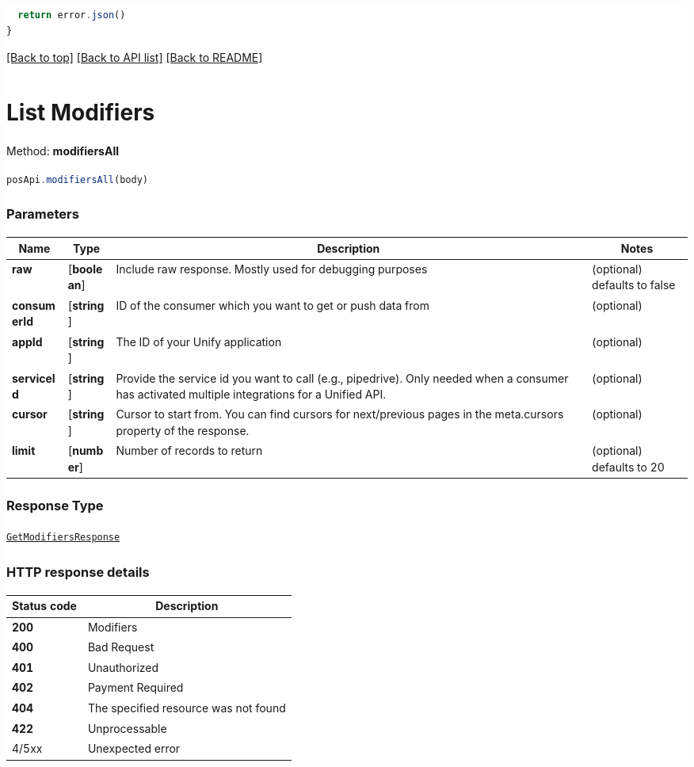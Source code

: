 ```typescript
  return error.json()
}


```


[[Back to top]](#) [[Back to API list]](../../../../README.md#documentation-for-api-endpoints) [[Back to README]](../../../../README.md)

<a name="modifiersAll"></a>
# List Modifiers


Method: **modifiersAll**

```typescript
posApi.modifiersAll(body)
```

### Parameters

Name | Type | Description  | Notes
------------- | ------------- | ------------- | -------------
 **raw** | [**boolean**] | Include raw response. Mostly used for debugging purposes | (optional) defaults to false
 **consumerId** | [**string**] | ID of the consumer which you want to get or push data from | (optional) 
 **appId** | [**string**] | The ID of your Unify application | (optional) 
 **serviceId** | [**string**] | Provide the service id you want to call (e.g., pipedrive). Only needed when a consumer has activated multiple integrations for a Unified API. | (optional) 
 **cursor** | [**string**] | Cursor to start from. You can find cursors for next/previous pages in the meta.cursors property of the response. | (optional) 
 **limit** | [**number**] | Number of records to return | (optional) defaults to 20



### Response Type

[`GetModifiersResponse`](../models/GetModifiersResponse.md)



### HTTP response details
| Status code | Description |
|-------------|-------------|
**200** | Modifiers | 
**400** | Bad Request | 
**401** | Unauthorized | 
**402** | Payment Required | 
**404** | The specified resource was not found | 
**422** | Unprocessable | 
4/5xx | Unexpected error | 
